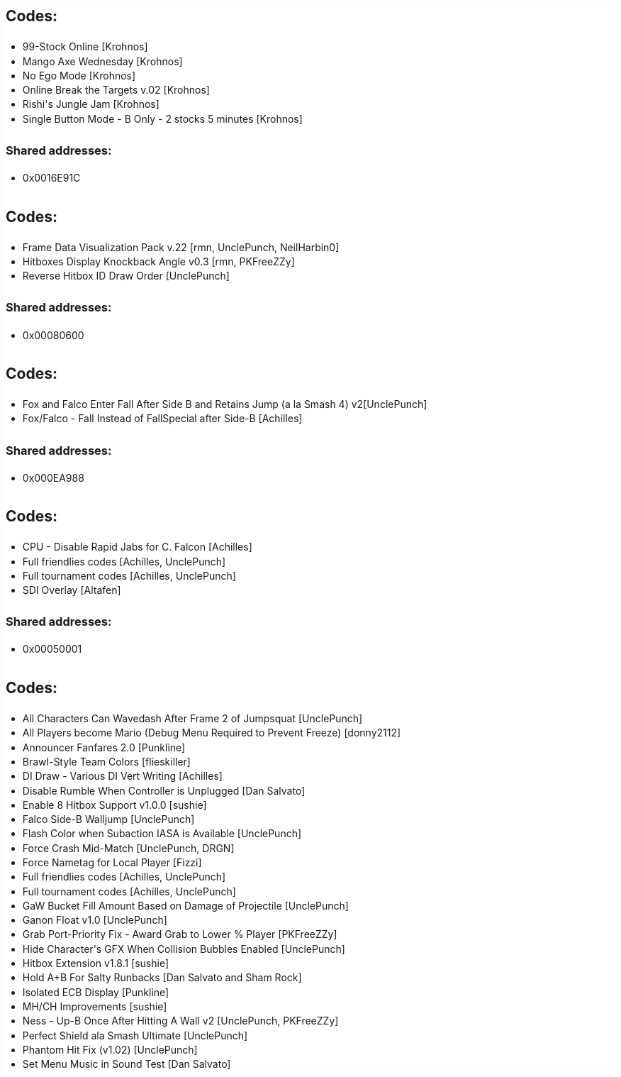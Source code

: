 ## Codes:
- 99-Stock Online [Krohnos]
- Mango Axe Wednesday [Krohnos]
- No Ego Mode [Krohnos]
- Online Break the Targets v.02 [Krohnos]
- Rishi's Jungle Jam [Krohnos]
- Single Button Mode - B Only - 2 stocks 5 minutes [Krohnos]
### Shared addresses:
- 0x0016E91C

## Codes:
- Frame Data Visualization Pack v.22 [rmn, UnclePunch, NeilHarbin0]
- Hitboxes Display Knockback Angle v0.3 [rmn, PKFreeZZy]
- Reverse Hitbox ID Draw Order [UnclePunch]
### Shared addresses:
- 0x00080600

## Codes:
- Fox and Falco Enter Fall After Side B and Retains Jump (a la Smash 4) v2[UnclePunch]
- Fox/Falco - Fall Instead of FallSpecial after Side-B [Achilles]
### Shared addresses:
- 0x000EA988

## Codes:
- CPU - Disable Rapid Jabs for C. Falcon [Achilles]
- Full friendlies codes [Achilles, UnclePunch]
- Full tournament codes [Achilles, UnclePunch]
- SDI Overlay [Altafen]
### Shared addresses:
- 0x00050001

## Codes:
- All Characters Can Wavedash After Frame 2 of Jumpsquat [UnclePunch]
- All Players become Mario (Debug Menu Required to Prevent Freeze) [donny2112]
- Announcer Fanfares 2.0 [Punkline]
- Brawl-Style Team Colors [flieskiller]
- DI Draw - Various DI Vert Writing [Achilles]
- Disable Rumble When Controller is Unplugged [Dan Salvato]
- Enable 8 Hitbox Support v1.0.0 [sushie]
- Falco Side-B Walljump [UnclePunch]
- Flash Color when Subaction IASA is Available [UnclePunch]
- Force Crash Mid-Match [UnclePunch, DRGN]
- Force Nametag for Local Player [Fizzi]
- Full friendlies codes [Achilles, UnclePunch]
- Full tournament codes [Achilles, UnclePunch]
- GaW Bucket Fill Amount Based on Damage of Projectile [UnclePunch]
- Ganon Float v1.0 [UnclePunch]
- Grab Port-Priority Fix - Award Grab to Lower % Player [PKFreeZZy]
- Hide Character's GFX When Collision Bubbles Enabled [UnclePunch]
- Hitbox Extension v1.8.1 [sushie]
- Hold A+B For Salty Runbacks [Dan Salvato and Sham Rock]
- Isolated ECB Display [Punkline]
- MH/CH Improvements [sushie]
- Ness - Up-B Once After Hitting A Wall v2 [UnclePunch, PKFreeZZy]
- Perfect Shield ala Smash Ultimate [UnclePunch]
- Phantom Hit Fix (v1.02) [UnclePunch]
- Set Menu Music in Sound Test [Dan Salvato]